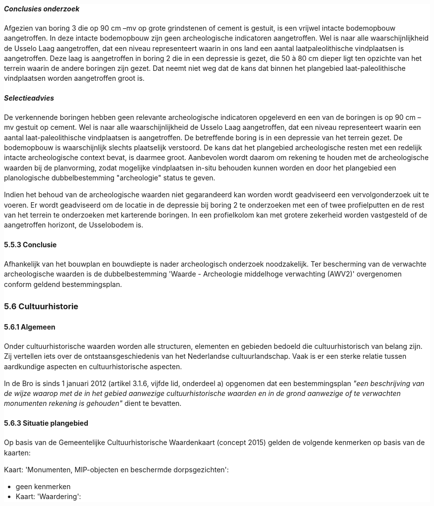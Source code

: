 #### *Conclusies onderzoek*

Afgezien van boring 3 die op 90 cm –mv op grote grindstenen of cement is gestuit, is een vrijwel intacte bodemopbouw aangetroffen. In deze intacte bodemopbouw zijn geen archeologische indicatoren aangetroffen. Wel is naar alle waarschijnlijkheid de Usselo Laag aangetroffen, dat een niveau representeert waarin in ons land een aantal laatpaleolithische vindplaatsen is aangetroffen. Deze laag is aangetroffen in boring 2 die in een depressie is gezet, die 50 à 80 cm dieper ligt ten opzichte van het terrein waarin de andere boringen zijn gezet. Dat neemt niet weg dat de kans dat binnen het plangebied laat-paleolithische vindplaatsen worden aangetroffen groot is.

#### *Selectieadvies*

De verkennende boringen hebben geen relevante archeologische indicatoren opgeleverd en een van de boringen is op 90 cm –mv gestuit op cement. Wel is naar alle waarschijnlijkheid de Usselo Laag aangetroffen, dat een niveau representeert waarin een aantal laat-paleolithische vindplaatsen is aangetroffen. De betreffende boring is in een depressie van het terrein gezet. De bodemopbouw is waarschijnlijk slechts plaatselijk verstoord. De kans dat het plangebied archeologische resten met een redelijk intacte archeologische context bevat, is daarmee groot. Aanbevolen wordt daarom om rekening te houden met de archeologische waarden bij de planvorming, zodat mogelijke vindplaatsen in-situ behouden kunnen worden en door het plangebied een planologische dubbelbestemming "archeologie" status te geven.

Indien het behoud van de archeologische waarden niet gegarandeerd kan worden wordt geadviseerd een vervolgonderzoek uit te voeren. Er wordt geadviseerd om de locatie in de depressie bij boring 2 te onderzoeken met een of twee profielputten en de rest van het terrein te onderzoeken met karterende boringen. In een profielkolom kan met grotere zekerheid worden vastgesteld of de aangetroffen horizont, de Usselobodem is.

#### **5.5.3 Conclusie**

Afhankelijk van het bouwplan en bouwdiepte is nader archeologisch onderzoek noodzakelijk. Ter bescherming van de verwachte archeologische waarden is de dubbelbestemming 'Waarde - Archeologie middelhoge verwachting (AWV2)' overgenomen conform geldend bestemmingsplan.

### <span id="page-40-0"></span>**5.6 Cultuurhistorie**

#### **5.6.1 Algemeen**

Onder cultuurhistorische waarden worden alle structuren, elementen en gebieden bedoeld die cultuurhistorisch van belang zijn. Zij vertellen iets over de ontstaansgeschiedenis van het Nederlandse cultuurlandschap. Vaak is er een sterke relatie tussen aardkundige aspecten en cultuurhistorische aspecten.

In de Bro is sinds 1 januari 2012 (artikel 3.1.6, vijfde lid, onderdeel a) opgenomen dat een bestemmingsplan *"een beschrijving van de wijze waarop met de in het gebied aanwezige cultuurhistorische waarden en in de grond aanwezige of te verwachten monumenten rekening is gehouden"* dient te bevatten.

#### **5.6.3 Situatie plangebied**

Op basis van de Gemeentelijke Cultuurhistorische Waardenkaart (concept 2015) gelden de volgende kenmerken op basis van de kaarten:

Kaart: 'Monumenten, MIP-objecten en beschermde dorpsgezichten':

- geen kenmerken
- Kaart: 'Waardering':
